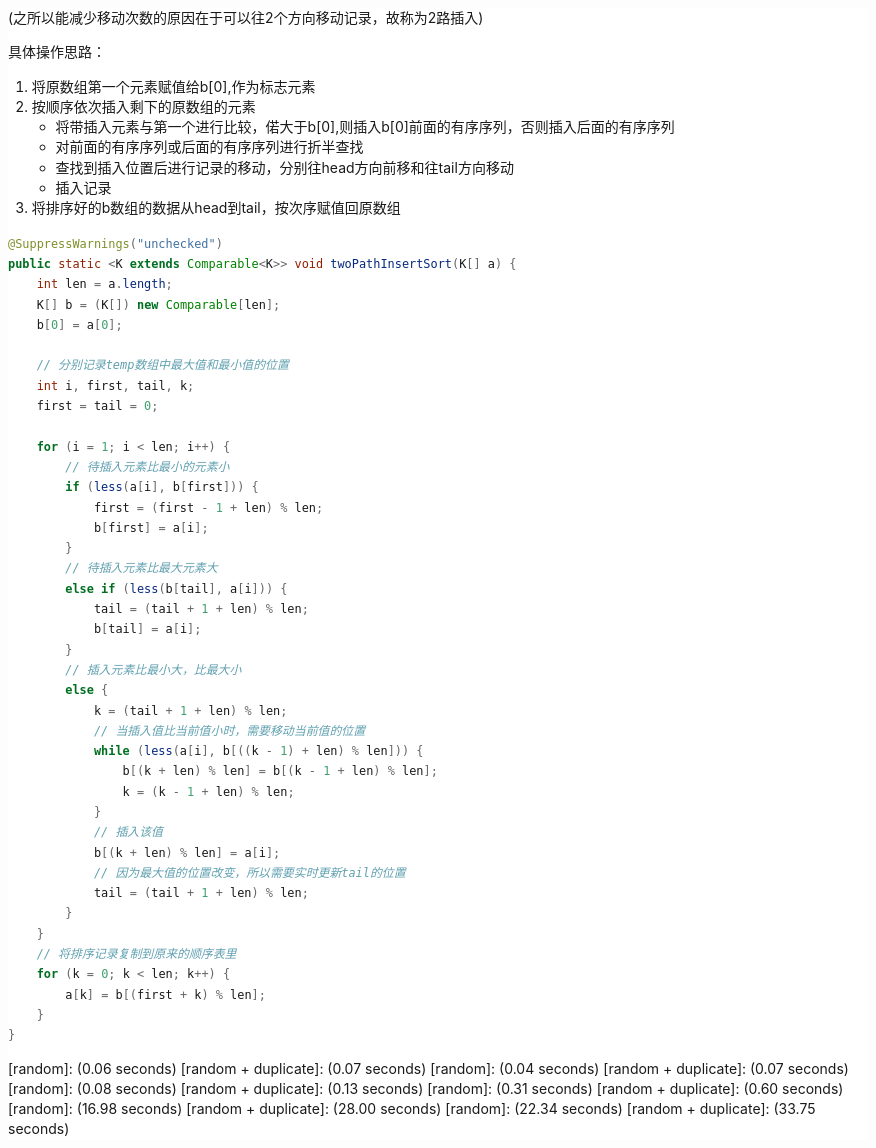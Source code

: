 (之所以能减少移动次数的原因在于可以往2个方向移动记录，故称为2路插入)

具体操作思路：

1.  将原数组第一个元素赋值给b[0],作为标志元素
2.  按顺序依次插入剩下的原数组的元素
    -   将带插入元素与第一个进行比较，偌大于b[0],则插入b[0]前面的有序序列，否则插入后面的有序序列
    -   对前面的有序序列或后面的有序序列进行折半查找
    -   查找到插入位置后进行记录的移动，分别往head方向前移和往tail方向移动
    -   插入记录
3.  将排序好的b数组的数据从head到tail，按次序赋值回原数组

```java
@SuppressWarnings("unchecked")
public static <K extends Comparable<K>> void twoPathInsertSort(K[] a) {
    int len = a.length;
    K[] b = (K[]) new Comparable[len];
    b[0] = a[0];

    // 分别记录temp数组中最大值和最小值的位置
    int i, first, tail, k;
    first = tail = 0;

    for (i = 1; i < len; i++) {
        // 待插入元素比最小的元素小
        if (less(a[i], b[first])) {
            first = (first - 1 + len) % len;
            b[first] = a[i];
        }
        // 待插入元素比最大元素大
        else if (less(b[tail], a[i])) {
            tail = (tail + 1 + len) % len;
            b[tail] = a[i];
        }
        // 插入元素比最小大，比最大小
        else {
            k = (tail + 1 + len) % len;
            // 当插入值比当前值小时，需要移动当前值的位置
            while (less(a[i], b[((k - 1) + len) % len])) {
                b[(k + len) % len] = b[(k - 1 + len) % len];
                k = (k - 1 + len) % len;
            }
            // 插入该值
            b[(k + len) % len] = a[i];
            // 因为最大值的位置改变，所以需要实时更新tail的位置
            tail = (tail + 1 + len) % len;
        }
    }
    // 将排序记录复制到原来的顺序表里
    for (k = 0; k < len; k++) {
        a[k] = b[(first + k) % len];
    }
}
```


[random]: (0.06 seconds)
[random + duplicate]: (0.07 seconds)
[random]: (0.04 seconds)
[random + duplicate]: (0.07 seconds)
[random]: (0.08 seconds)
[random + duplicate]: (0.13 seconds)
[random]: (0.31 seconds)
[random + duplicate]: (0.60 seconds)
[random]: (16.98 seconds)
[random + duplicate]: (28.00 seconds)
[random]: (22.34 seconds)
[random + duplicate]: (33.75 seconds)